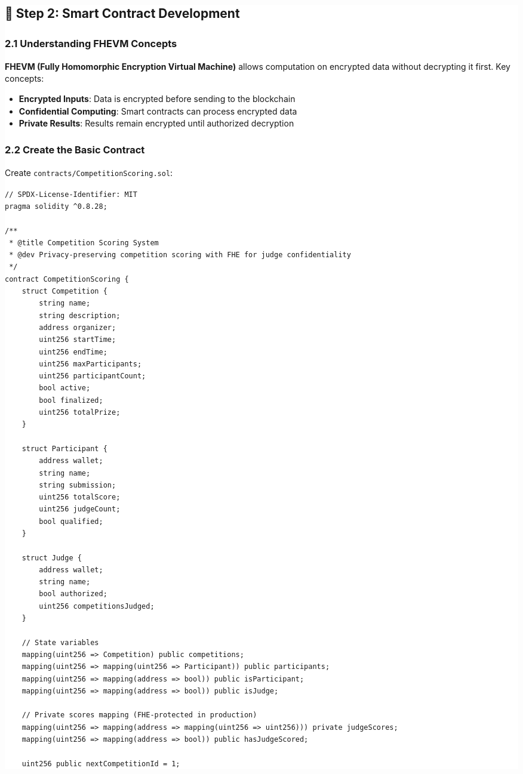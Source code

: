 ## 📝 Step 2: Smart Contract Development

### 2.1 Understanding FHEVM Concepts

**FHEVM (Fully Homomorphic Encryption Virtual Machine)** allows computation on encrypted data without decrypting it first. Key concepts:

- **Encrypted Inputs**: Data is encrypted before sending to the blockchain
- **Confidential Computing**: Smart contracts can process encrypted data
- **Private Results**: Results remain encrypted until authorized decryption

### 2.2 Create the Basic Contract

Create `contracts/CompetitionScoring.sol`:

```solidity
// SPDX-License-Identifier: MIT
pragma solidity ^0.8.28;

/**
 * @title Competition Scoring System
 * @dev Privacy-preserving competition scoring with FHE for judge confidentiality
 */
contract CompetitionScoring {
    struct Competition {
        string name;
        string description;
        address organizer;
        uint256 startTime;
        uint256 endTime;
        uint256 maxParticipants;
        uint256 participantCount;
        bool active;
        bool finalized;
        uint256 totalPrize;
    }

    struct Participant {
        address wallet;
        string name;
        string submission;
        uint256 totalScore;
        uint256 judgeCount;
        bool qualified;
    }

    struct Judge {
        address wallet;
        string name;
        bool authorized;
        uint256 competitionsJudged;
    }

    // State variables
    mapping(uint256 => Competition) public competitions;
    mapping(uint256 => mapping(uint256 => Participant)) public participants;
    mapping(uint256 => mapping(address => bool)) public isParticipant;
    mapping(uint256 => mapping(address => bool)) public isJudge;

    // Private scores mapping (FHE-protected in production)
    mapping(uint256 => mapping(address => mapping(uint256 => uint256))) private judgeScores;
    mapping(uint256 => mapping(address => bool)) public hasJudgeScored;

    uint256 public nextCompetitionId = 1;
```